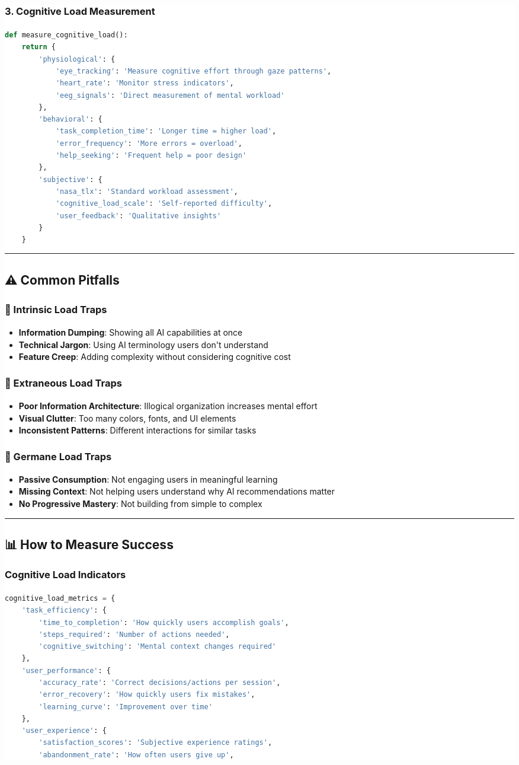### **3. Cognitive Load Measurement**

```python
def measure_cognitive_load():
    return {
        'physiological': {
            'eye_tracking': 'Measure cognitive effort through gaze patterns',
            'heart_rate': 'Monitor stress indicators',
            'eeg_signals': 'Direct measurement of mental workload'
        },
        'behavioral': {
            'task_completion_time': 'Longer time = higher load',
            'error_frequency': 'More errors = overload',
            'help_seeking': 'Frequent help = poor design'
        },
        'subjective': {
            'nasa_tlx': 'Standard workload assessment',
            'cognitive_load_scale': 'Self-reported difficulty',
            'user_feedback': 'Qualitative insights'
        }
    }
```

---

## **⚠️ Common Pitfalls**

### **🚫 Intrinsic Load Traps**
- **Information Dumping**: Showing all AI capabilities at once
- **Technical Jargon**: Using AI terminology users don't understand
- **Feature Creep**: Adding complexity without considering cognitive cost

### **🚫 Extraneous Load Traps**
- **Poor Information Architecture**: Illogical organization increases mental effort
- **Visual Clutter**: Too many colors, fonts, and UI elements
- **Inconsistent Patterns**: Different interactions for similar tasks

### **🚫 Germane Load Traps**
- **Passive Consumption**: Not engaging users in meaningful learning
- **Missing Context**: Not helping users understand why AI recommendations matter
- **No Progressive Mastery**: Not building from simple to complex

---

## **📊 How to Measure Success**

### **Cognitive Load Indicators**
```python
cognitive_load_metrics = {
    'task_efficiency': {
        'time_to_completion': 'How quickly users accomplish goals',
        'steps_required': 'Number of actions needed',
        'cognitive_switching': 'Mental context changes required'
    },
    'user_performance': {
        'accuracy_rate': 'Correct decisions/actions per session',
        'error_recovery': 'How quickly users fix mistakes',
        'learning_curve': 'Improvement over time'
    },
    'user_experience': {
        'satisfaction_scores': 'Subjective experience ratings',
        'abandonment_rate': 'How often users give up',
```